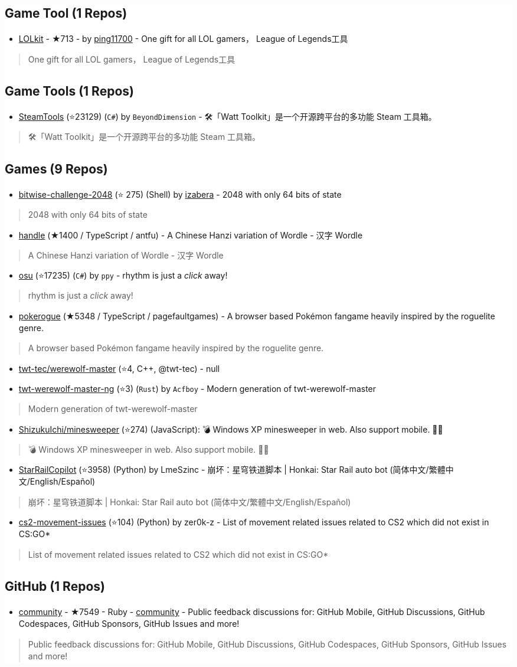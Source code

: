 ## Game Tool (1 Repos)

* [LOLkit](https://github.com/ping11700/LOLkit) - ★713 - by [ping11700](https://github.com/ping11700) - One gift for all LOL gamers， League of Legends工具
> One gift for all LOL gamers， League of Legends工具

## Game Tools (1 Repos)

* [SteamTools](https://github.com/BeyondDimension/SteamTools) (⭐23129) (`C#`) by `BeyondDimension` - 🛠「Watt Toolkit」是一个开源跨平台的多功能 Steam 工具箱。
> 🛠「Watt Toolkit」是一个开源跨平台的多功能 Steam 工具箱。

## Games (9 Repos)

* [bitwise-challenge-2048](https://github.com/izabera/bitwise-challenge-2048) (⭐️ 275) (Shell) by [izabera](https://github.com/izabera) - 2048 with only 64 bits of state
> 2048 with only 64 bits of state

* [handle](https://github.com/antfu/handle) (★1400 / TypeScript / antfu) - A Chinese Hanzi variation of Wordle - 汉字 Wordle
> A Chinese Hanzi variation of Wordle - 汉字 Wordle

* [osu](https://github.com/ppy/osu) (⭐17235) (`C#`) by `ppy` - rhythm is just a *click* away!
> rhythm is just a *click* away!

* [pokerogue](https://github.com/pagefaultgames/pokerogue) (★5348 / TypeScript / pagefaultgames) - A browser based Pokémon fangame heavily inspired by the roguelite genre.
> A browser based Pokémon fangame heavily inspired by the roguelite genre.

* [twt-tec/werewolf-master](https://github.com/twt-tec/werewolf-master) (⭐4, C++, @twt-tec) - null

* [twt-werewolf-master-ng](https://github.com/Acfboy/twt-werewolf-master-ng) (⭐3) (`Rust`) by `Acfboy` - Modern generation of twt-werewolf-master
> Modern generation of twt-werewolf-master

- [ShizukuIchi/minesweeper](https://github.com/ShizukuIchi/minesweeper) (⭐️274) (JavaScript): 💣 Windows XP minesweeper in web. Also support mobile. 🎉📱
> 💣 Windows XP minesweeper in web. Also support mobile. 🎉📱

- [StarRailCopilot](https://github.com/LmeSzinc/StarRailCopilot) (⭐3958) (Python) by LmeSzinc - 崩坏：星穹铁道脚本 | Honkai: Star Rail auto bot (简体中文/繁體中文/English/Español)
> 崩坏：星穹铁道脚本 | Honkai: Star Rail auto bot (简体中文/繁體中文/English/Español)

- [cs2-movement-issues](https://github.com/zer0k-z/cs2-movement-issues) (⭐104) (Python) by zer0k-z - List of movement related issues related to CS2 which did not exist in CS:GO*
> List of movement related issues related to CS2 which did not exist in CS:GO*

## GitHub (1 Repos)

- [community](https://github.com/community/community) - ★7549 - Ruby - [community](https://github.com/community) - Public feedback discussions for: GitHub Mobile, GitHub Discussions, GitHub Codespaces, GitHub Sponsors, GitHub Issues and more!
> Public feedback discussions for: GitHub Mobile, GitHub Discussions, GitHub Codespaces, GitHub Sponsors, GitHub Issues and more!
